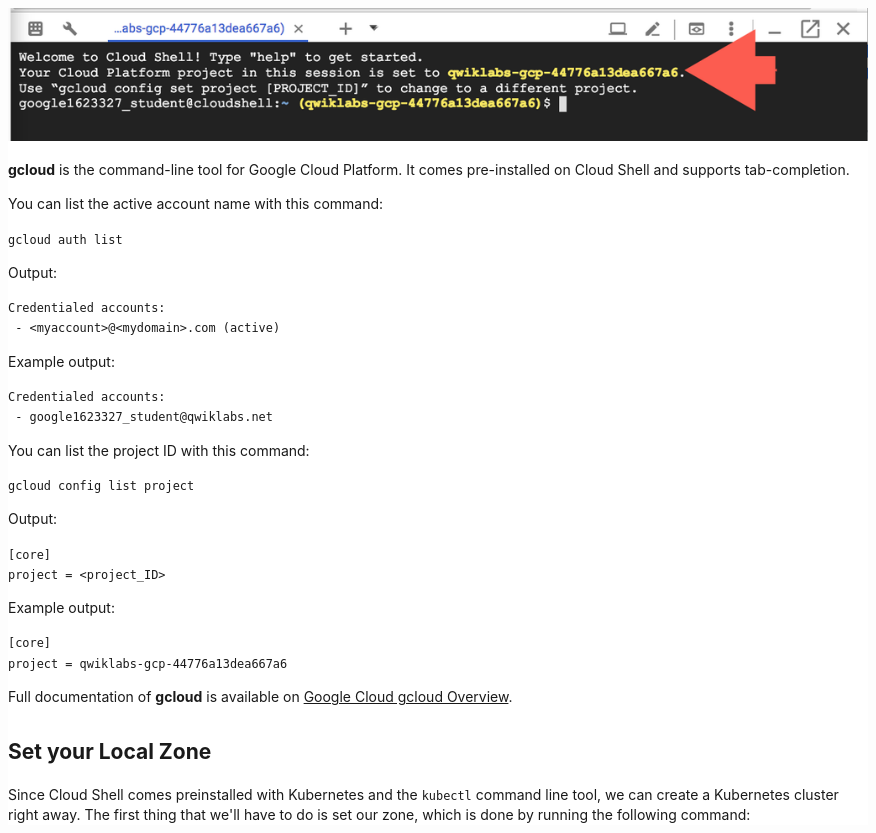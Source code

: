 ![Cloud Shell Terminal](assets/86630ad16e354f193edb46d0cae0cff60eb4bc27416a3212fb9da22367f86d89-1548568748540.png)

**gcloud** is the command-line tool for Google Cloud Platform. It comes pre-installed on Cloud Shell and supports tab-completion.

You can list the active account name with this command:

```
gcloud auth list
```

Output:

```output
Credentialed accounts:
 - <myaccount>@<mydomain>.com (active)
```

Example output:

```Output
Credentialed accounts:
 - google1623327_student@qwiklabs.net
```

You can list the project ID with this command:

```
gcloud config list project
```

Output:

```output
[core]
project = <project_ID>
```

Example output:

```Output
[core]
project = qwiklabs-gcp-44776a13dea667a6
```

Full documentation of **gcloud** is available on [Google Cloud gcloud Overview](https://cloud.google.com/sdk/gcloud).

## Set your Local Zone

Since Cloud Shell comes preinstalled with Kubernetes and the `kubectl` command line tool, we can create a Kubernetes cluster right away. The first thing that we'll have to do is set our zone, which is done by running the following command:
